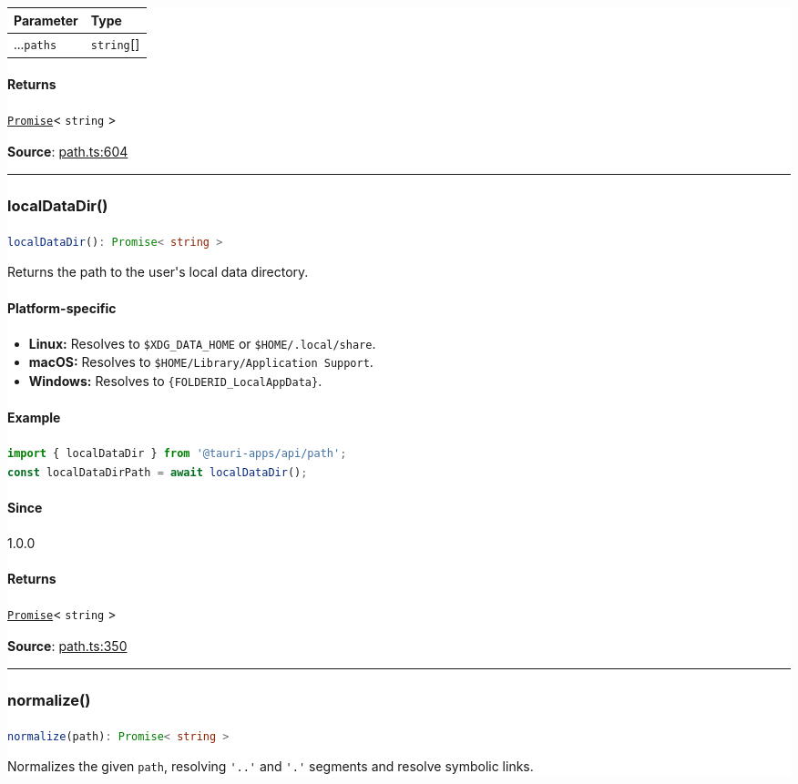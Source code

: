 | Parameter  | Type       |
| :--------- | :--------- |
| ...`paths` | `string`[] |

#### Returns

[`Promise`](https://developer.mozilla.org/docs/Web/JavaScript/Reference/Global_Objects/Promise)\< `string` \>

**Source**: [path.ts:604](https://github.com/tauri-apps/tauri/blob/dev/tooling/api/src/path.ts#L604)

---

### localDataDir()

```ts
localDataDir(): Promise< string >
```

Returns the path to the user's local data directory.

#### Platform-specific

- **Linux:** Resolves to `$XDG_DATA_HOME` or `$HOME/.local/share`.
- **macOS:** Resolves to `$HOME/Library/Application Support`.
- **Windows:** Resolves to `{FOLDERID_LocalAppData}`.

#### Example

```typescript
import { localDataDir } from '@tauri-apps/api/path';
const localDataDirPath = await localDataDir();
```

#### Since

1.0.0

#### Returns

[`Promise`](https://developer.mozilla.org/docs/Web/JavaScript/Reference/Global_Objects/Promise)\< `string` \>

**Source**: [path.ts:350](https://github.com/tauri-apps/tauri/blob/dev/tooling/api/src/path.ts#L350)

---

### normalize()

```ts
normalize(path): Promise< string >
```

Normalizes the given `path`, resolving `'..'` and `'.'` segments and resolve symbolic links.
